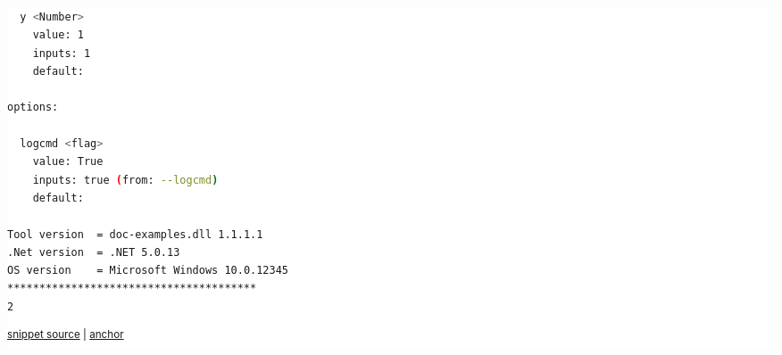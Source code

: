 ```bash
  y <Number>
    value: 1
    inputs: 1
    default:

options:

  logcmd <flag>
    value: True
    inputs: true (from: --logcmd)
    default:

Tool version  = doc-examples.dll 1.1.1.1
.Net version  = .NET 5.0.13
OS version    = Microsoft Windows 10.0.12345
***************************************
2
```
<sup><a href='https://github.com/bilal-fazlani/commanddotnet/blob/master/CommandDotNet.DocExamples/BashSnippets/command_logger_root_option_exe.bash#L1-L34' title='Snippet source file'>snippet source</a> | <a href='#snippet-command_logger_root_option_exe' title='Start of snippet'>anchor</a></sup>

